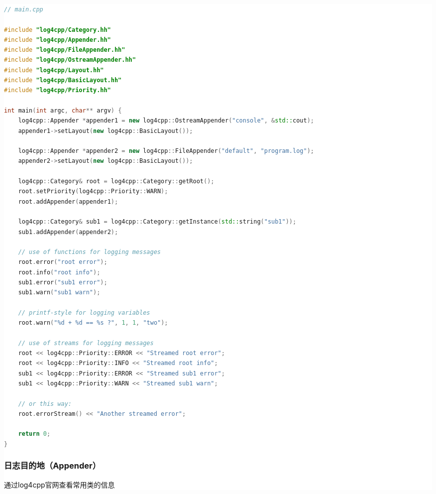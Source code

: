 ```C++
// main.cpp

#include "log4cpp/Category.hh"
#include "log4cpp/Appender.hh"
#include "log4cpp/FileAppender.hh"
#include "log4cpp/OstreamAppender.hh"
#include "log4cpp/Layout.hh"
#include "log4cpp/BasicLayout.hh"
#include "log4cpp/Priority.hh"

int main(int argc, char** argv) {
	log4cpp::Appender *appender1 = new log4cpp::OstreamAppender("console", &std::cout);
	appender1->setLayout(new log4cpp::BasicLayout());

	log4cpp::Appender *appender2 = new log4cpp::FileAppender("default", "program.log");
	appender2->setLayout(new log4cpp::BasicLayout());

	log4cpp::Category& root = log4cpp::Category::getRoot();
	root.setPriority(log4cpp::Priority::WARN);
	root.addAppender(appender1);

	log4cpp::Category& sub1 = log4cpp::Category::getInstance(std::string("sub1"));
	sub1.addAppender(appender2);

	// use of functions for logging messages
	root.error("root error");
	root.info("root info");
	sub1.error("sub1 error");
	sub1.warn("sub1 warn");

	// printf-style for logging variables
	root.warn("%d + %d == %s ?", 1, 1, "two");

	// use of streams for logging messages
	root << log4cpp::Priority::ERROR << "Streamed root error";
	root << log4cpp::Priority::INFO << "Streamed root info";
	sub1 << log4cpp::Priority::ERROR << "Streamed sub1 error";
	sub1 << log4cpp::Priority::WARN << "Streamed sub1 warn";

	// or this way:
	root.errorStream() << "Another streamed error";

	return 0;
}
```



### 日志目的地（Appender）

通过log4cpp官网查看常用类的信息
